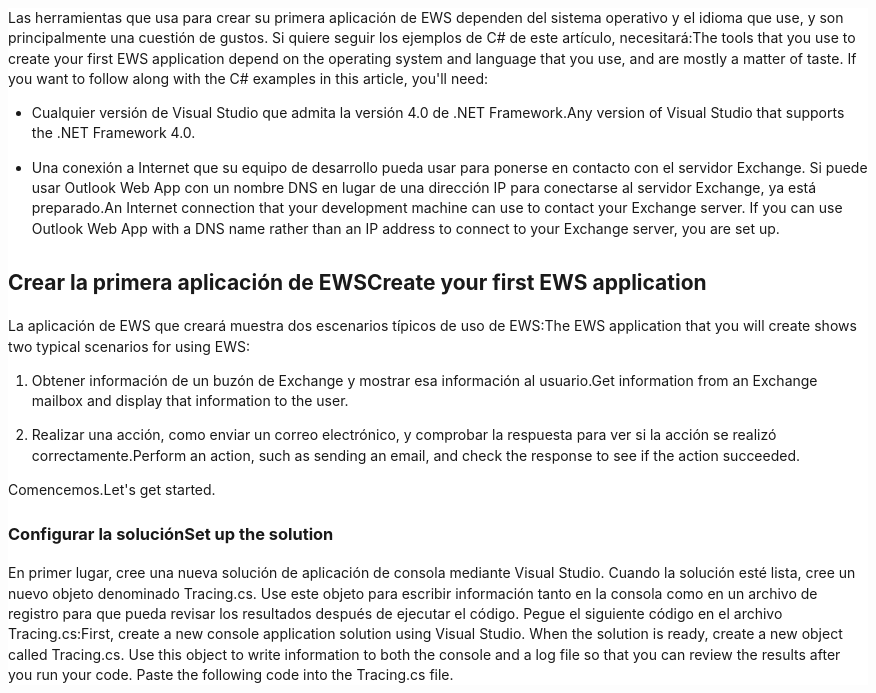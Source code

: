 <span data-ttu-id="b740c-p107">Las herramientas que usa para crear su primera aplicación de EWS dependen del sistema operativo y el idioma que use, y son principalmente una cuestión de gustos. Si quiere seguir los ejemplos de C# de este artículo, necesitará:</span><span class="sxs-lookup"><span data-stu-id="b740c-p107">The tools that you use to create your first EWS application depend on the operating system and language that you use, and are mostly a matter of taste. If you want to follow along with the C# examples in this article, you'll need:</span></span> 
  
- <span data-ttu-id="b740c-127">Cualquier versión de Visual Studio que admita la versión 4.0 de .NET Framework.</span><span class="sxs-lookup"><span data-stu-id="b740c-127">Any version of Visual Studio that supports the .NET Framework 4.0.</span></span> 
    
- <span data-ttu-id="b740c-p108">Una conexión a Internet que su equipo de desarrollo pueda usar para ponerse en contacto con el servidor Exchange. Si puede usar Outlook Web App con un nombre DNS en lugar de una dirección IP para conectarse al servidor Exchange, ya está preparado.</span><span class="sxs-lookup"><span data-stu-id="b740c-p108">An Internet connection that your development machine can use to contact your Exchange server. If you can use Outlook Web App with a DNS name rather than an IP address to connect to your Exchange server, you are set up.</span></span>
    
## <a name="create-your-first-ews-application"></a><span data-ttu-id="b740c-130">Crear la primera aplicación de EWS</span><span class="sxs-lookup"><span data-stu-id="b740c-130">Create your first EWS application</span></span>

<span data-ttu-id="b740c-131">La aplicación de EWS que creará muestra dos escenarios típicos de uso de EWS:</span><span class="sxs-lookup"><span data-stu-id="b740c-131">The EWS application that you will create shows two typical scenarios for using EWS:</span></span>
  
1. <span data-ttu-id="b740c-132">Obtener información de un buzón de Exchange y mostrar esa información al usuario.</span><span class="sxs-lookup"><span data-stu-id="b740c-132">Get information from an Exchange mailbox and display that information to the user.</span></span>
    
2. <span data-ttu-id="b740c-133">Realizar una acción, como enviar un correo electrónico, y comprobar la respuesta para ver si la acción se realizó correctamente.</span><span class="sxs-lookup"><span data-stu-id="b740c-133">Perform an action, such as sending an email, and check the response to see if the action succeeded.</span></span>
    
<span data-ttu-id="b740c-134">Comencemos.</span><span class="sxs-lookup"><span data-stu-id="b740c-134">Let's get started.</span></span>
  
### <a name="set-up-the-solution"></a><span data-ttu-id="b740c-135">Configurar la solución</span><span class="sxs-lookup"><span data-stu-id="b740c-135">Set up the solution</span></span>

<span data-ttu-id="b740c-p109">En primer lugar, cree una nueva solución de aplicación de consola mediante Visual Studio. Cuando la solución esté lista, cree un nuevo objeto denominado Tracing.cs. Use este objeto para escribir información tanto en la consola como en un archivo de registro para que pueda revisar los resultados después de ejecutar el código. Pegue el siguiente código en el archivo Tracing.cs:</span><span class="sxs-lookup"><span data-stu-id="b740c-p109">First, create a new console application solution using Visual Studio. When the solution is ready, create a new object called Tracing.cs. Use this object to write information to both the console and a log file so that you can review the results after you run your code. Paste the following code into the Tracing.cs file.</span></span>
  